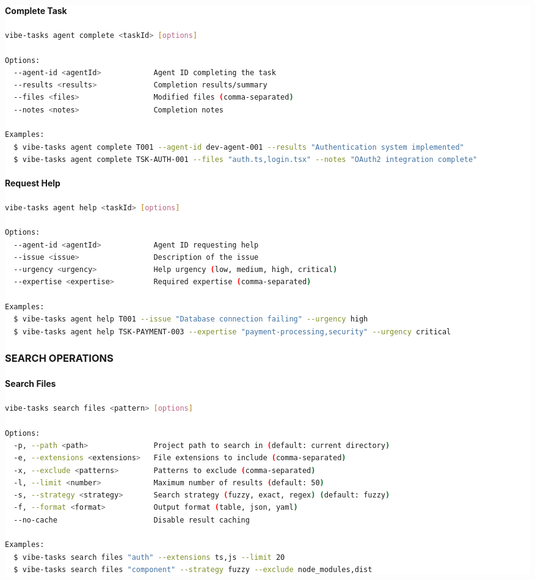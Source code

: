 #### Complete Task
```bash
vibe-tasks agent complete <taskId> [options]

Options:
  --agent-id <agentId>            Agent ID completing the task
  --results <results>             Completion results/summary
  --files <files>                 Modified files (comma-separated)
  --notes <notes>                 Completion notes

Examples:
  $ vibe-tasks agent complete T001 --agent-id dev-agent-001 --results "Authentication system implemented"
  $ vibe-tasks agent complete TSK-AUTH-001 --files "auth.ts,login.tsx" --notes "OAuth2 integration complete"
```

#### Request Help
```bash
vibe-tasks agent help <taskId> [options]

Options:
  --agent-id <agentId>            Agent ID requesting help
  --issue <issue>                 Description of the issue
  --urgency <urgency>             Help urgency (low, medium, high, critical)
  --expertise <expertise>         Required expertise (comma-separated)

Examples:
  $ vibe-tasks agent help T001 --issue "Database connection failing" --urgency high
  $ vibe-tasks agent help TSK-PAYMENT-003 --expertise "payment-processing,security" --urgency critical
```

### SEARCH OPERATIONS

#### Search Files
```bash
vibe-tasks search files <pattern> [options]

Options:
  -p, --path <path>               Project path to search in (default: current directory)
  -e, --extensions <extensions>   File extensions to include (comma-separated)
  -x, --exclude <patterns>        Patterns to exclude (comma-separated)
  -l, --limit <number>            Maximum number of results (default: 50)
  -s, --strategy <strategy>       Search strategy (fuzzy, exact, regex) (default: fuzzy)
  -f, --format <format>           Output format (table, json, yaml)
  --no-cache                      Disable result caching

Examples:
  $ vibe-tasks search files "auth" --extensions ts,js --limit 20
  $ vibe-tasks search files "component" --strategy fuzzy --exclude node_modules,dist
```
